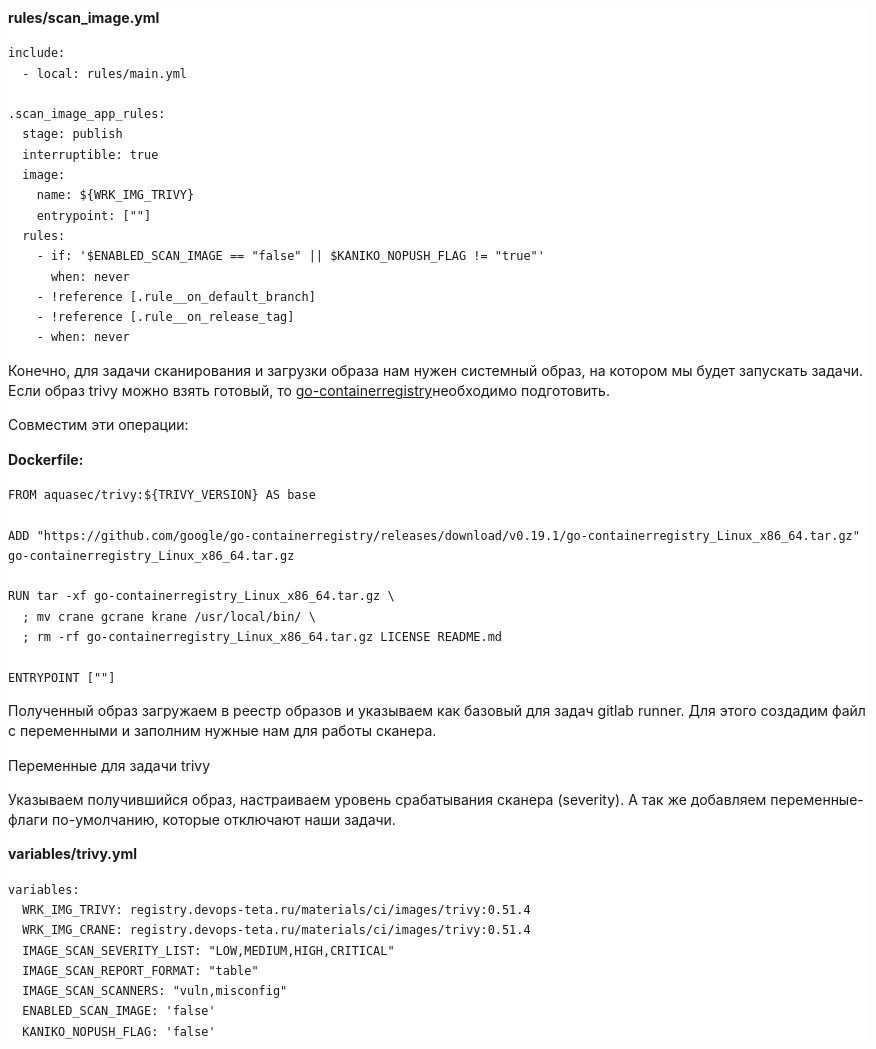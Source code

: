**rules/scan\_image.yml**

```
include:
  - local: rules/main.yml
 
.scan_image_app_rules:
  stage: publish
  interruptible: true
  image:
    name: ${WRK_IMG_TRIVY}
    entrypoint: [""]
  rules:
    - if: '$ENABLED_SCAN_IMAGE == "false" || $KANIKO_NOPUSH_FLAG != "true"'
      when: never
    - !reference [.rule__on_default_branch]
    - !reference [.rule__on_release_tag]
    - when: never
```

Конечно, для задачи сканирования и загрузки образа нам нужен системный образ, на котором мы будет запускать задачи. Если образ trivy можно взять готовый, то [go-containerregistry](https://github.com/google/go-containerregistry)необходимо подготовить.  
  
Совместим эти операции:

**Dockerfile:**

```
FROM aquasec/trivy:${TRIVY_VERSION} AS base
 
ADD "https://github.com/google/go-containerregistry/releases/download/v0.19.1/go-containerregistry_Linux_x86_64.tar.gz" go-containerregistry_Linux_x86_64.tar.gz
 
RUN tar -xf go-containerregistry_Linux_x86_64.tar.gz \
  ; mv crane gcrane krane /usr/local/bin/ \
  ; rm -rf go-containerregistry_Linux_x86_64.tar.gz LICENSE README.md
 
ENTRYPOINT [""]
```

Полученный образ загружаем в реестр образов и указываем как базовый для задач gitlab runner. Для этого создадим файл с переменными и заполним нужные нам для работы сканера.

Переменные для задачи trivy

Указываем получившийся образ, настраиваем уровень срабатывания сканера (severity). А так же добавляем переменные-флаги по-умолчанию, которые отключают наши задачи.

**variables/trivy.yml**

```
variables:
  WRK_IMG_TRIVY: registry.devops-teta.ru/materials/ci/images/trivy:0.51.4
  WRK_IMG_CRANE: registry.devops-teta.ru/materials/ci/images/trivy:0.51.4
  IMAGE_SCAN_SEVERITY_LIST: "LOW,MEDIUM,HIGH,CRITICAL"
  IMAGE_SCAN_REPORT_FORMAT: "table"
  IMAGE_SCAN_SCANNERS: "vuln,misconfig"
  ENABLED_SCAN_IMAGE: 'false'
  KANIKO_NOPUSH_FLAG: 'false'
```
